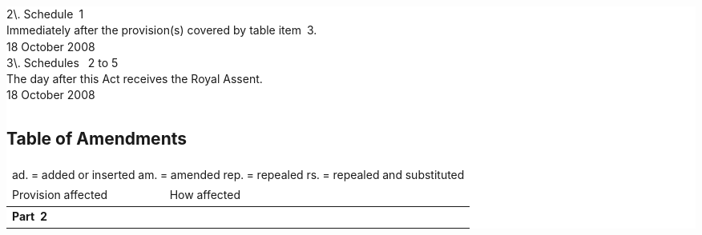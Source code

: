 </thead>
<tr>
  <td>
    <div>
      2\. Schedule 1
    </div>
  </td>
  <td>
    <div>
      Immediately after the provision(s) covered by table item 3.
    </div>
  </td>
  <td>
    <div>
      18 October 2008
    </div>
  </td>
</tr>
<tr>
  <td>
    <div>
      3\. Schedules 
      2 to 5
    </div>
  </td>
  <td>
    <div>
      The day after this Act receives the Royal Assent.
    </div>
  </td>
  <td>
    <div>
      18 October 2008
    </div>
  </td>
</tr></table>

## Table of Amendments

<table>
<colgroup>
  <col width="34%">
  <col width="66%">
</colgroup>

<thead>
  <tr>
    <td colspan="2">
      <div>ad. = added or inserted am. = amended rep. = repealed rs. = repealed and substituted</div>
    </td>
  </tr>
  <tr>
    <td>
      <div>Provision affected</div>
    </td>
    <td>
      <div>How affected</div>
    </td>
  </tr>
</thead>
<tr>
  <td>
    <div><b>Part 2</b></div>
  </td>